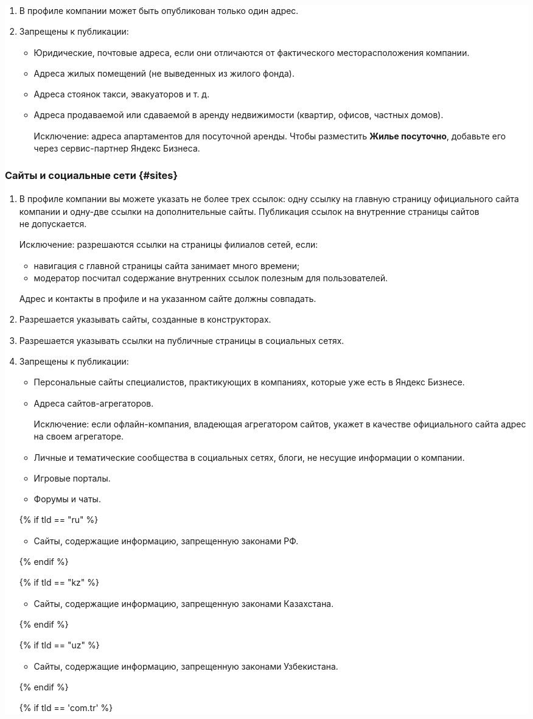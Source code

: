 1. В профиле компании может быть опубликован только один адрес.
1. Запрещены к публикации:
    
    - Юридические, почтовые адреса, если они отличаются от фактического месторасположения компании.
    - Адреса жилых помещений (не выведенных из жилого фонда).
    - Адреса стоянок такси, эвакуаторов и т. д.
    - Адреса продаваемой или сдаваемой в аренду недвижимости (квартир, офисов, частных домов).
    
        Исключение: адреса апартаментов для посуточной аренды. Чтобы разместить **Жилье посуточно**, добавьте его через сервис-партнер Яндекс Бизнеса.
    

### Сайты и социальные сети {#sites}

1. В профиле компании вы можете указать не более трех ссылок: одну ссылку на главную страницу официального сайта компании и одну-две ссылки на дополнительные сайты. Публикация ссылок на внутренние страницы сайтов не допускается.
    
    Исключение: разрешаются ссылки на страницы филиалов сетей, если:
    
    - навигация с главной страницы сайта занимает много времени;
    - модератор посчитал содержание внутренних ссылок полезным для пользователей.
    
    Адрес и контакты в профиле и на указанном сайте должны совпадать.
    
1. Разрешается указывать сайты, созданные в конструкторах.
1. Разрешается указывать ссылки на публичные страницы в социальных сетях.
1. Запрещены к публикации:
    
    - Персональные сайты специалистов, практикующих в компаниях, которые уже есть в Яндекс Бизнесе.
    - Адреса сайтов-агрегаторов.
    
        Исключение: если офлайн-компания, владеющая агрегатором сайтов, укажет в качестве официального сайта адрес на своем агрегаторе.
    
    - Личные и тематические сообщества в социальных сетях, блоги, не несущие информации о компании.
    
    - Игровые порталы.
    
    - Форумы и чаты.
    
    
    {% if tld == "ru" %}

    - Сайты, содержащие информацию, запрещенную законами РФ.
    
    {% endif %}
    
    {% if tld == "kz" %}

    - Сайты, содержащие информацию, запрещенную законами Казахстана.
    
    {% endif %}
    
    {% if tld == "uz" %}

    - Сайты, содержащие информацию, запрещенную законами Узбекистана.
    
    {% endif %}
    
    {% if tld == 'com.tr' %}
